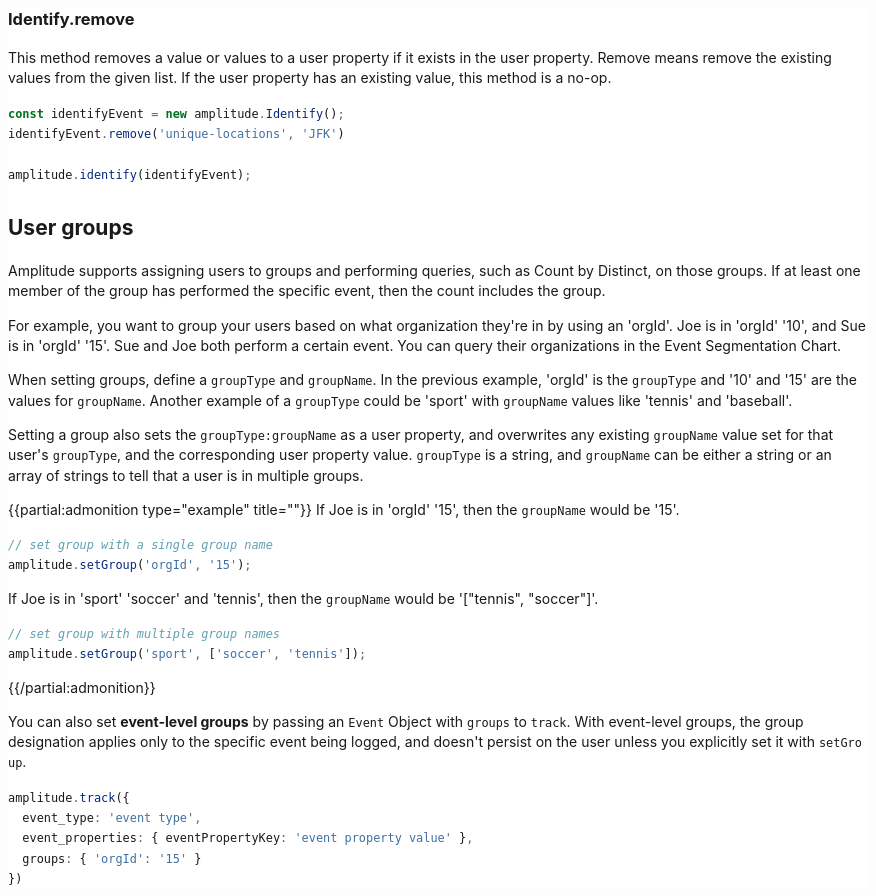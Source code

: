 ### Identify.remove

This method removes a value or values to a user property if it exists in the user property. Remove means remove the existing values from the given list. If the user property has an existing value, this method is a no-op.

```ts
const identifyEvent = new amplitude.Identify();
identifyEvent.remove('unique-locations', 'JFK')

amplitude.identify(identifyEvent);
```

## User groups

Amplitude supports assigning users to groups and performing queries, such as Count by Distinct, on those groups. If at least one member of the group has performed the specific event, then the count includes the group.

For example, you want to group your users based on what organization they're in by using an 'orgId'. Joe is in 'orgId' '10', and Sue is in 'orgId' '15'. Sue and Joe both perform a certain event. You can query their organizations in the Event Segmentation Chart.

When setting groups, define a `groupType` and `groupName`. In the previous example, 'orgId' is the `groupType` and '10' and '15' are the values for `groupName`. Another example of a `groupType` could be 'sport' with `groupName` values like 'tennis' and 'baseball'.

Setting a group also sets the `groupType:groupName` as a user property, and overwrites any existing `groupName` value set for that user's `groupType`, and the corresponding user property value. `groupType` is a string, and `groupName` can be either a string or an array of strings to tell that a user is in multiple groups.

{{partial:admonition type="example" title=""}}
If Joe is in 'orgId' '15', then the `groupName` would be '15'.

```ts
// set group with a single group name
amplitude.setGroup('orgId', '15');
```

If Joe is in 'sport' 'soccer' and 'tennis', then the `groupName` would be '["tennis", "soccer"]'.

```ts
// set group with multiple group names
amplitude.setGroup('sport', ['soccer', 'tennis']);
```
{{/partial:admonition}}

You can also set **event-level groups** by passing an `Event` Object with `groups` to `track`. With event-level groups, the group designation applies only to the specific event being logged, and doesn't persist on the user unless you explicitly set it with `setGroup`.

```ts
amplitude.track({
  event_type: 'event type',
  event_properties: { eventPropertyKey: 'event property value' },
  groups: { 'orgId': '15' }
})
```
